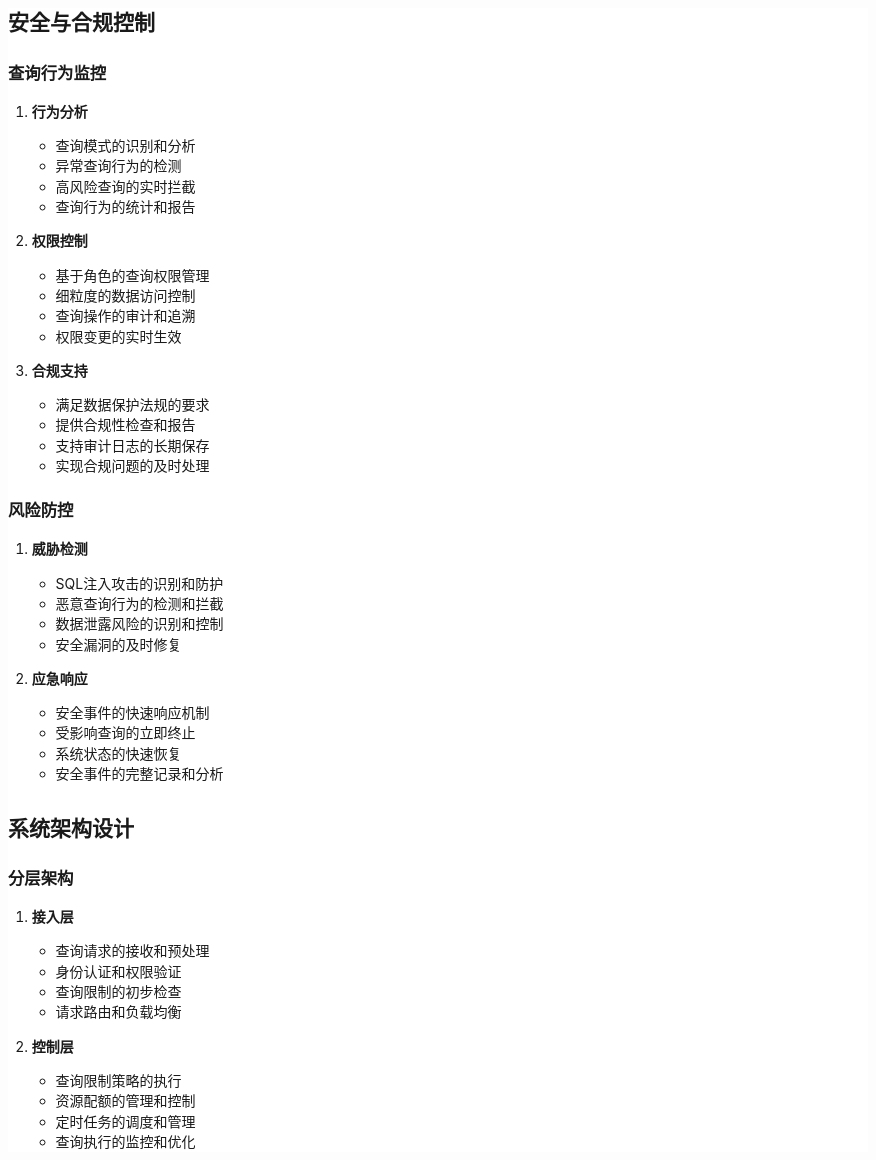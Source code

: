 ## 安全与合规控制

### 查询行为监控

1. **行为分析**
   - 查询模式的识别和分析
   - 异常查询行为的检测
   - 高风险查询的实时拦截
   - 查询行为的统计和报告

2. **权限控制**
   - 基于角色的查询权限管理
   - 细粒度的数据访问控制
   - 查询操作的审计和追溯
   - 权限变更的实时生效

3. **合规支持**
   - 满足数据保护法规的要求
   - 提供合规性检查和报告
   - 支持审计日志的长期保存
   - 实现合规问题的及时处理

### 风险防控

1. **威胁检测**
   - SQL注入攻击的识别和防护
   - 恶意查询行为的检测和拦截
   - 数据泄露风险的识别和控制
   - 安全漏洞的及时修复

2. **应急响应**
   - 安全事件的快速响应机制
   - 受影响查询的立即终止
   - 系统状态的快速恢复
   - 安全事件的完整记录和分析

## 系统架构设计

### 分层架构

1. **接入层**
   - 查询请求的接收和预处理
   - 身份认证和权限验证
   - 查询限制的初步检查
   - 请求路由和负载均衡

2. **控制层**
   - 查询限制策略的执行
   - 资源配额的管理和控制
   - 定时任务的调度和管理
   - 查询执行的监控和优化
